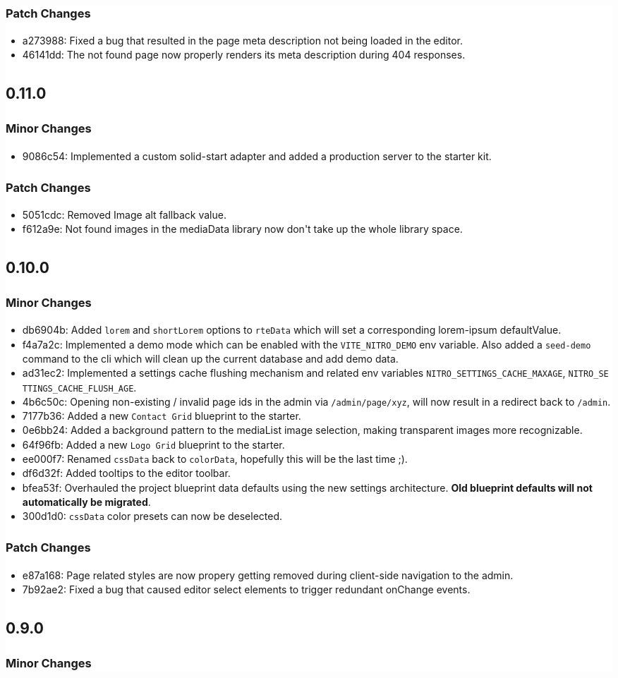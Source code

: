 ### Patch Changes

- a273988: Fixed a bug that resulted in the page meta description not being loaded in the editor.
- 46141dd: The not found page now properly renders its meta description during 404 responses.

## 0.11.0

### Minor Changes

- 9086c54: Implemented a custom solid-start adapter and added a production server to the starter kit.

### Patch Changes

- 5051cdc: Removed Image alt fallback value.
- f612a9e: Not found images in the mediaData library now don't take up the whole library space.

## 0.10.0

### Minor Changes

- db6904b: Added `lorem` and `shortLorem` options to `rteData` which will set a corresponding lorem-ipsum defaultValue.
- f4a7a2c: Implemented a demo mode which can be enabled with the `VITE_NITRO_DEMO` env variable. Also added a `seed-demo` command to the cli which will clean up the current database and add demo data.
- ad31ec2: Implemented a settings cache flushing mechanism and related env variables `NITRO_SETTINGS_CACHE_MAXAGE`, `NITRO_SETTINGS_CACHE_FLUSH_AGE`.
- 4b6c50c: Opening non-existing / invalid page ids in the admin via `/admin/page/xyz`, will now result in a redirect back to `/admin`.
- 7177b36: Added a new `Contact Grid` blueprint to the starter.
- 0e6bb24: Added a background pattern to the mediaList image selection, making transparent images more recognizable.
- 64f96fb: Added a new `Logo Grid` blueprint to the starter.
- ee000f7: Renamed `cssData` back to `colorData`, hopefully this will be the last time ;).
- df6d32f: Added tooltips to the editor toolbar.
- bfea53f: Overhauled the project blueprint data defaults using the new settings architecture. **Old blueprint defaults will not automatically be migrated**.
- 300d1d0: `cssData` color presets can now be deselected.

### Patch Changes

- e87a168: Page related styles are now propery getting removed during client-side navigation to the admin.
- 7b92ae2: Fixed a bug that caused editor select elements to trigger redundant onChange events.

## 0.9.0

### Minor Changes
